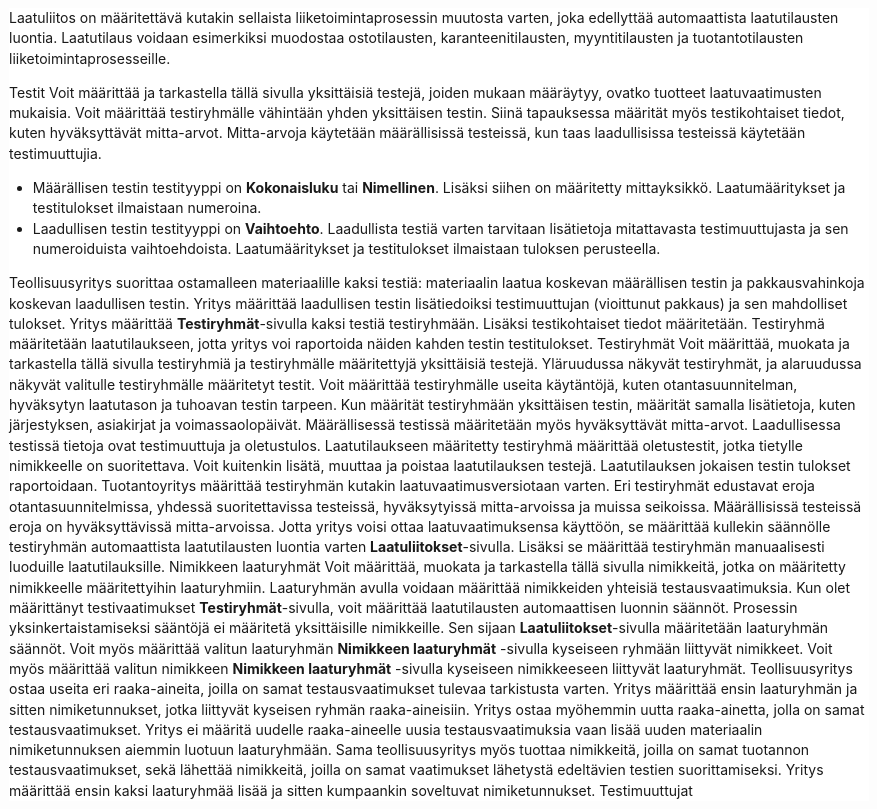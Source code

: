 Laatuliitos on määritettävä kutakin sellaista liiketoimintaprosessin muutosta varten, joka edellyttää automaattista laatutilausten luontia. Laatutilaus voidaan esimerkiksi muodostaa ostotilausten, karanteenitilausten, myyntitilausten ja tuotantotilausten liiketoimintaprosesseille.</td>
</tr>
<tr class="even">
<td>Testit</td>
<td>Voit määrittää ja tarkastella tällä sivulla yksittäisiä testejä, joiden mukaan määräytyy, ovatko tuotteet laatuvaatimusten mukaisia. Voit määrittää testiryhmälle vähintään yhden yksittäisen testin. Siinä tapauksessa määrität myös testikohtaiset tiedot, kuten hyväksyttävät mitta-arvot. Mitta-arvoja käytetään määrällisissä testeissä, kun taas laadullisissa testeissä käytetään testimuuttujia.
<ul>
<li>Määrällisen testin testityyppi on <strong>Kokonaisluku</strong> tai <strong>Nimellinen</strong>. Lisäksi siihen on määritetty mittayksikkö. Laatumääritykset ja testitulokset ilmaistaan numeroina.</li>
<li>Laadullisen testin testityyppi on <strong>Vaihtoehto</strong>. Laadullista testiä varten tarvitaan lisätietoja mitattavasta testimuuttujasta ja sen numeroiduista vaihtoehdoista. Laatumääritykset ja testitulokset ilmaistaan tuloksen perusteella.</li>
</ul></td>
<td>Teollisuusyritys suorittaa ostamalleen materiaalille kaksi testiä: materiaalin laatua koskevan määrällisen testin ja pakkausvahinkoja koskevan laadullisen testin. Yritys määrittää laadullisen testin lisätiedoiksi testimuuttujan (vioittunut pakkaus) ja sen mahdolliset tulokset. Yritys määrittää <strong>Testiryhmät</strong>-sivulla kaksi testiä testiryhmään. Lisäksi testikohtaiset tiedot määritetään. Testiryhmä määritetään laatutilaukseen, jotta yritys voi raportoida näiden kahden testin testitulokset.</td>
</tr>
<tr class="odd">
<td>Testiryhmät</td>
<td>Voit määrittää, muokata ja tarkastella tällä sivulla testiryhmiä ja testiryhmälle määritettyjä yksittäisiä testejä. Yläruudussa näkyvät testiryhmät, ja alaruudussa näkyvät valitulle testiryhmälle määritetyt testit. Voit määrittää testiryhmälle useita käytäntöjä, kuten otantasuunnitelman, hyväksytyn laatutason ja tuhoavan testin tarpeen. Kun määrität testiryhmään yksittäisen testin, määrität samalla lisätietoja, kuten järjestyksen, asiakirjat ja voimassaolopäivät. Määrällisessä testissä määritetään myös hyväksyttävät mitta-arvot. Laadullisessa testissä tietoja ovat testimuuttuja ja oletustulos. Laatutilaukseen määritetty testiryhmä määrittää oletustestit, jotka tietylle nimikkeelle on suoritettava. Voit kuitenkin lisätä, muuttaa ja poistaa laatutilauksen testejä. Laatutilauksen jokaisen testin tulokset raportoidaan.</td>
<td>Tuotantoyritys määrittää testiryhmän kutakin laatuvaatimusversiotaan varten. Eri testiryhmät edustavat eroja otantasuunnitelmissa, yhdessä suoritettavissa testeissä, hyväksytyissä mitta-arvoissa ja muissa seikoissa. Määrällisissä testeissä eroja on hyväksyttävissä mitta-arvoissa. Jotta yritys voisi ottaa laatuvaatimuksensa käyttöön, se määrittää kullekin säännölle testiryhmän automaattista laatutilausten luontia varten <strong>Laatuliitokset</strong>-sivulla. Lisäksi se määrittää testiryhmän manuaalisesti luoduille laatutilauksille.</td>
</tr>
<tr class="even">
<td>Nimikkeen laaturyhmät</td>
<td>Voit määrittää, muokata ja tarkastella tällä sivulla nimikkeitä, jotka on määritetty nimikkeelle määritettyihin laaturyhmiin. Laaturyhmän avulla voidaan määrittää nimikkeiden yhteisiä testausvaatimuksia. Kun olet määrittänyt testivaatimukset <strong>Testiryhmät</strong>-sivulla, voit määrittää laatutilausten automaattisen luonnin säännöt. Prosessin yksinkertaistamiseksi sääntöjä ei määritetä yksittäisille nimikkeille. Sen sijaan <strong>Laatuliitokset</strong>-sivulla määritetään laaturyhmän säännöt. Voit myös määrittää valitun laaturyhmän <strong>Nimikkeen laaturyhmät</strong> -sivulla kyseiseen ryhmään liittyvät nimikkeet. Voit myös määrittää valitun nimikkeen <strong>Nimikkeen laaturyhmät</strong> -sivulla kyseiseen nimikkeeseen liittyvät laaturyhmät.</td>
<td>Teollisuusyritys ostaa useita eri raaka-aineita, joilla on samat testausvaatimukset tulevaa tarkistusta varten. Yritys määrittää ensin laaturyhmän ja sitten nimiketunnukset, jotka liittyvät kyseisen ryhmän raaka-aineisiin. Yritys ostaa myöhemmin uutta raaka-ainetta, jolla on samat testausvaatimukset. Yritys ei määritä uudelle raaka-aineelle uusia testausvaatimuksia vaan lisää uuden materiaalin nimiketunnuksen aiemmin luotuun laaturyhmään. Sama teollisuusyritys myös tuottaa nimikkeitä, joilla on samat tuotannon testausvaatimukset, sekä lähettää nimikkeitä, joilla on samat vaatimukset lähetystä edeltävien testien suorittamiseksi. Yritys määrittää ensin kaksi laaturyhmää lisää ja sitten kumpaankin soveltuvat nimiketunnukset.</td>
</tr>
<tr class="odd">
<td>Testimuuttujat</td>